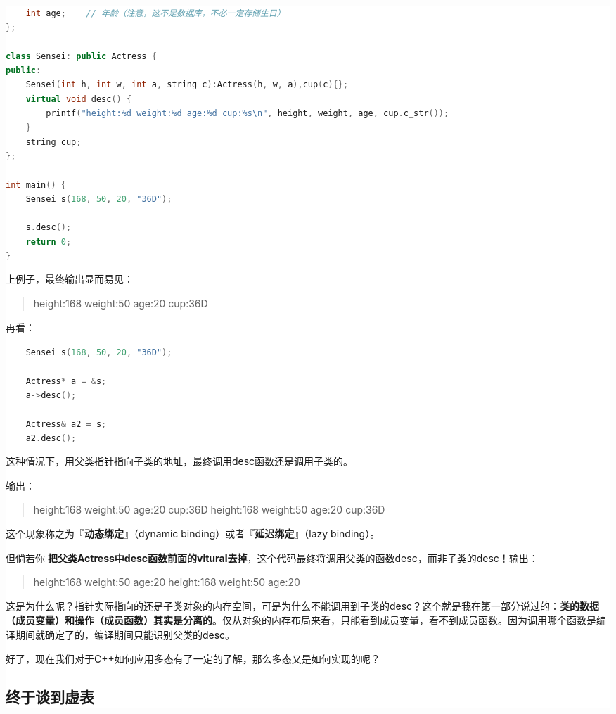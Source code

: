 ```c++
    int age;    // 年龄（注意，这不是数据库，不必一定存储生日）
};

class Sensei: public Actress {
public:
    Sensei(int h, int w, int a, string c):Actress(h, w, a),cup(c){};
    virtual void desc() {
        printf("height:%d weight:%d age:%d cup:%s\n", height, weight, age, cup.c_str());
    }
    string cup;
};

int main() {
    Sensei s(168, 50, 20, "36D");

    s.desc();
    return 0;
}

```

上例子，最终输出显而易见：

> height:168 weight:50 age:20 cup:36D

再看：

```c++
    Sensei s(168, 50, 20, "36D");

    Actress* a = &s;
    a->desc();

    Actress& a2 = s;
    a2.desc();
```

这种情况下，用父类指针指向子类的地址，最终调用desc函数还是调用子类的。

输出：

> height:168 weight:50 age:20 cup:36D
> height:168 weight:50 age:20 cup:36D

这个现象称之为『**动态绑定**』（dynamic binding）或者『**延迟绑定**』（lazy binding）。

但倘若你 **把父类Actress中desc函数前面的vitural去掉**，这个代码最终将调用父类的函数desc，而非子类的desc！输出：

> height:168 weight:50 age:20
> height:168 weight:50 age:20

这是为什么呢？指针实际指向的还是子类对象的内存空间，可是为什么不能调用到子类的desc？这个就是我在第一部分说过的：**类的数据（成员变量）和操作（成员函数）其实是分离的**。仅从对象的内存布局来看，只能看到成员变量，看不到成员函数。因为调用哪个函数是编译期间就确定了的，编译期间只能识别父类的desc。

好了，现在我们对于C++如何应用多态有了一定的了解，那么多态又是如何实现的呢？

## 终于谈到虚表

